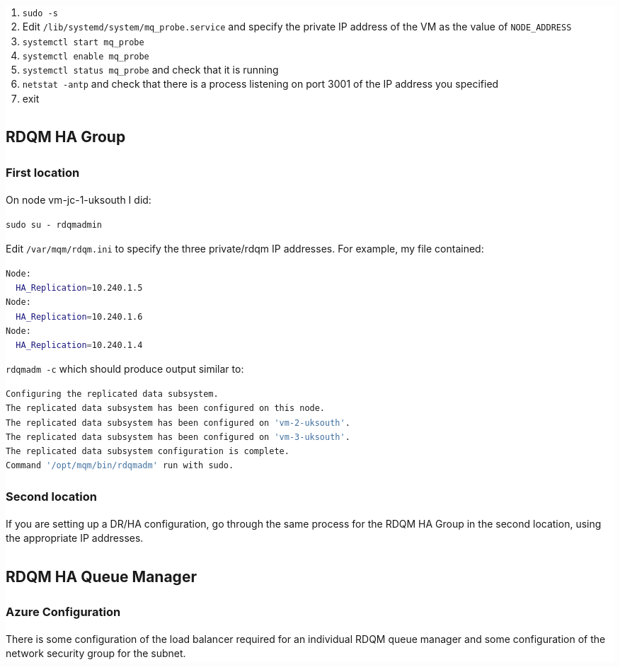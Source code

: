 1. `sudo -s`
2. Edit `/lib/systemd/system/mq_probe.service` and specify the private IP address of the VM as the value of `NODE_ADDRESS`
3. `systemctl start mq_probe`
4. `systemctl enable mq_probe`
5. `systemctl status mq_probe` and check that it is running
6. `netstat -antp` and check that there is a process listening on port 3001 of the IP address you specified
7. exit

## RDQM HA Group

### First location

On node vm-jc-1-uksouth I did:

`sudo su - rdqmadmin`

Edit `/var/mqm/rdqm.ini` to specify the three private/rdqm IP addresses. For example, my file contained:

```bash
Node:
  HA_Replication=10.240.1.5
Node:
  HA_Replication=10.240.1.6
Node:
  HA_Replication=10.240.1.4
```

`rdqmadm -c` which should produce output similar to:

```bash
Configuring the replicated data subsystem.
The replicated data subsystem has been configured on this node.
The replicated data subsystem has been configured on 'vm-2-uksouth'.
The replicated data subsystem has been configured on 'vm-3-uksouth'.
The replicated data subsystem configuration is complete.
Command '/opt/mqm/bin/rdqmadm' run with sudo.
```

### Second location

If you are setting up a DR/HA configuration, go through the same process for the RDQM HA Group
in the second location, using the appropriate IP addresses.

## RDQM HA Queue Manager

### Azure Configuration

There is some configuration of the load balancer required for an individual RDQM queue manager and some configuration
of the network security group for the subnet.
